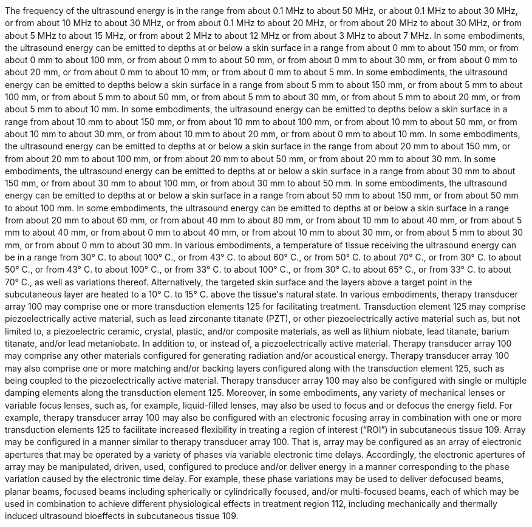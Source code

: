 The frequency of the ultrasound energy is in the range from about 0.1 MHz to about 50 MHz, or about 0.1 MHz to about 30 MHz, or from about 10 MHz to about 30 MHz, or from about 0.1 MHz to about 20 MHz, or from about 20 MHz to about 30 MHz, or from about 5 MHz to about 15 MHz, or from about 2 MHz to about 12 MHz or from about 3 MHz to about 7 MHz.
In some embodiments, the ultrasound energy can be emitted to depths at or below a skin surface in a range from about 0 mm to about 150 mm, or from about 0 mm to about 100 mm, or from about 0 mm to about 50 mm, or from about 0 mm to about 30 mm, or from about 0 mm to about 20 mm, or from about 0 mm to about 10 mm, or from about 0 mm to about 5 mm. In some embodiments, the ultrasound energy can be emitted to depths below a skin surface in a range from about 5 mm to about 150 mm, or from about 5 mm to about 100 mm, or from about 5 mm to about 50 mm, or from about 5 mm to about 30 mm, or from about 5 mm to about 20 mm, or from about 5 mm to about 10 mm. In some embodiments, the ultrasound energy can be emitted to depths below a skin surface in a range from about 10 mm to about 150 mm, or from about 10 mm to about 100 mm, or from about 10 mm to about 50 mm, or from about 10 mm to about 30 mm, or from about 10 mm to about 20 mm, or from about 0 mm to about 10 mm.
In some embodiments, the ultrasound energy can be emitted to depths at or below a skin surface in the range from about 20 mm to about 150 mm, or from about 20 mm to about 100 mm, or from about 20 mm to about 50 mm, or from about 20 mm to about 30 mm. In some embodiments, the ultrasound energy can be emitted to depths at or below a skin surface in a range from about 30 mm to about 150 mm, or from about 30 mm to about 100 mm, or from about 30 mm to about 50 mm. In some embodiments, the ultrasound energy can be emitted to depths at or below a skin surface in a range from about 50 mm to about 150 mm, or from about 50 mm to about 100 mm. In some embodiments, the ultrasound energy can be emitted to depths at or below a skin surface in a range from about 20 mm to about 60 mm, or from about 40 mm to about 80 mm, or from about 10 mm to about 40 mm, or from about 5 mm to about 40 mm, or from about 0 mm to about 40 mm, or from about 10 mm to about 30 mm, or from about 5 mm to about 30 mm, or from about 0 mm to about 30 mm.
In various embodiments, a temperature of tissue receiving the ultrasound energy can be in a range from 30° C. to about 100° C., or from 43° C. to about 60° C., or from 50° C. to about 70° C., or from 30° C. to about 50° C., or from 43° C. to about 100° C., or from 33° C. to about 100° C., or from 30° C. to about 65° C., or from 33° C. to about 70° C., as well as variations thereof. Alternatively, the targeted skin surface and the layers above a target point in the subcutaneous layer are heated to a 10° C. to 15° C. above the tissue's natural state.
In various embodiments, therapy transducer array 100 may comprise one or more transduction elements 125 for facilitating treatment. Transduction element 125 may comprise piezoelectrically active material, such as lead zirconante titanate (PZT), or other piezoelectrically active material such as, but not limited to, a piezoelectric ceramic, crystal, plastic, and/or composite materials, as well as lithium niobate, lead titanate, barium titanate, and/or lead metaniobate. In addition to, or instead of, a piezoelectrically active material. Therapy transducer array 100 may comprise any other materials configured for generating radiation and/or acoustical energy. Therapy transducer array 100 may also comprise one or more matching and/or backing layers configured along with the transduction element 125, such as being coupled to the piezoelectrically active material. Therapy transducer array 100 may also be configured with single or multiple damping elements along the transduction element 125.
Moreover, in some embodiments, any variety of mechanical lenses or variable focus lenses, such as, for example, liquid-filled lenses, may also be used to focus and or defocus the energy field. For example, therapy transducer array 100 may also be configured with an electronic focusing array in combination with one or more transduction elements 125 to facilitate increased flexibility in treating a region of interest (“ROI”) in subcutaneous tissue 109. Array may be configured in a manner similar to therapy transducer array 100. That is, array may be configured as an array of electronic apertures that may be operated by a variety of phases via variable electronic time delays. Accordingly, the electronic apertures of array may be manipulated, driven, used, configured to produce and/or deliver energy in a manner corresponding to the phase variation caused by the electronic time delay. For example, these phase variations may be used to deliver defocused beams, planar beams, focused beams including spherically or cylindrically focused, and/or multi-focused beams, each of which may be used in combination to achieve different physiological effects in treatment region 112, including mechanically and thermally induced ultrasound bioeffects in subcutaneous tissue 109.
